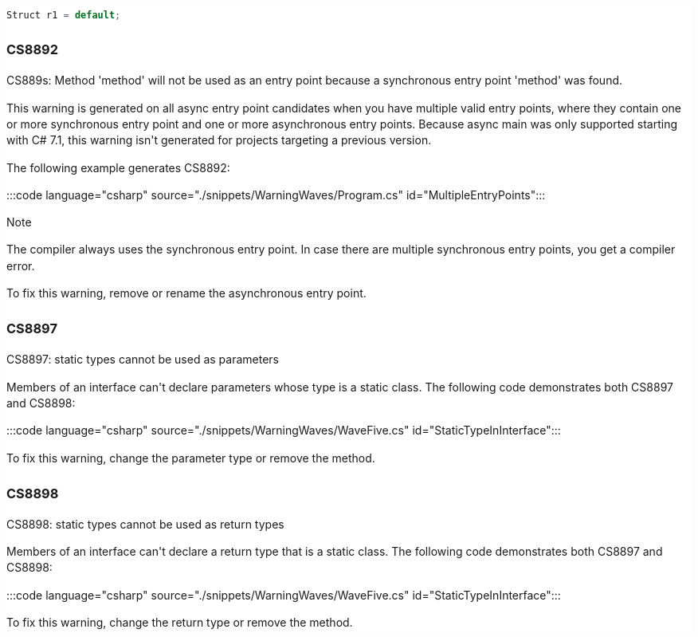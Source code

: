 ```csharp
Struct r1 = default;
```

### CS8892

CS889s: Method 'method' will not be used as an entry point because a synchronous entry point 'method' was found.

This warning is generated on all async entry point candidates when you have multiple valid entry points, where they contain one or more synchronous entry point and one or more asynchronous entry points. Because async main was only supported starting with C# 7.1, this warning isn't generated for projects targeting a previous version.

The following example generates CS8892:

:::code language="csharp" source="./snippets/WarningWaves/Program.cs" id="MultipleEntryPoints":::

> [!NOTE]
> The compiler always uses the synchronous entry point. In case there are multiple synchronous entry points, you get a compiler error.

To fix this warning, remove or rename the asynchronous entry point.

### CS8897

CS8897: static types cannot be used as parameters

Members of an interface can't declare parameters whose type is a static class. The following code demonstrates both CS8897 and CS8898:

:::code language="csharp" source="./snippets/WarningWaves/WaveFive.cs" id="StaticTypeInInterface":::

To fix this warning, change the parameter type or remove the method.

### CS8898

CS8898: static types cannot be used as return types

Members of an interface can't declare a return type that is a static class. The following code demonstrates both CS8897 and CS8898:

:::code language="csharp" source="./snippets/WarningWaves/WaveFive.cs" id="StaticTypeInInterface":::

To fix this warning, change the return type or remove the method.
